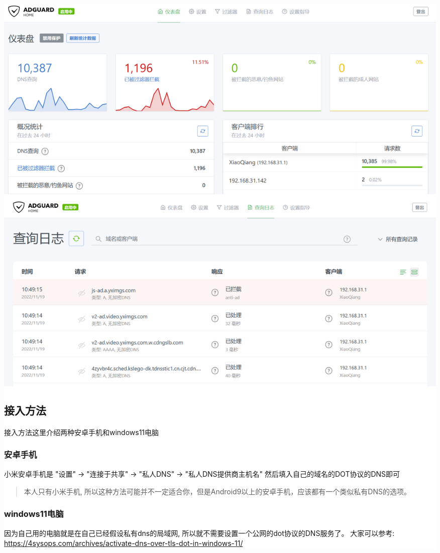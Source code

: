 ![offline-demo](img/offline-demo.png)
![offline-demo2](img/offline-demo2.png)


## 接入方法
接入方法这里介绍两种安卓手机和windows11电脑
### 安卓手机
小米安卓手机是 "设置" -> "连接于共享" -> "私人DNS" -> "私人DNS提供商主机名" 然后填入自己的域名的DOT协议的DNS即可
> 本人只有小米手机, 所以这种方法可能并不一定适合你，但是Android9以上的安卓手机，应该都有一个类似私有DNS的选项。

### windows11电脑
因为自己用的电脑就是在自己已经假设私有dns的局域网, 所以就不需要设置一个公网的dot协议的DNS服务了。
大家可以参考: https://4sysops.com/archives/activate-dns-over-tls-dot-in-windows-11/
